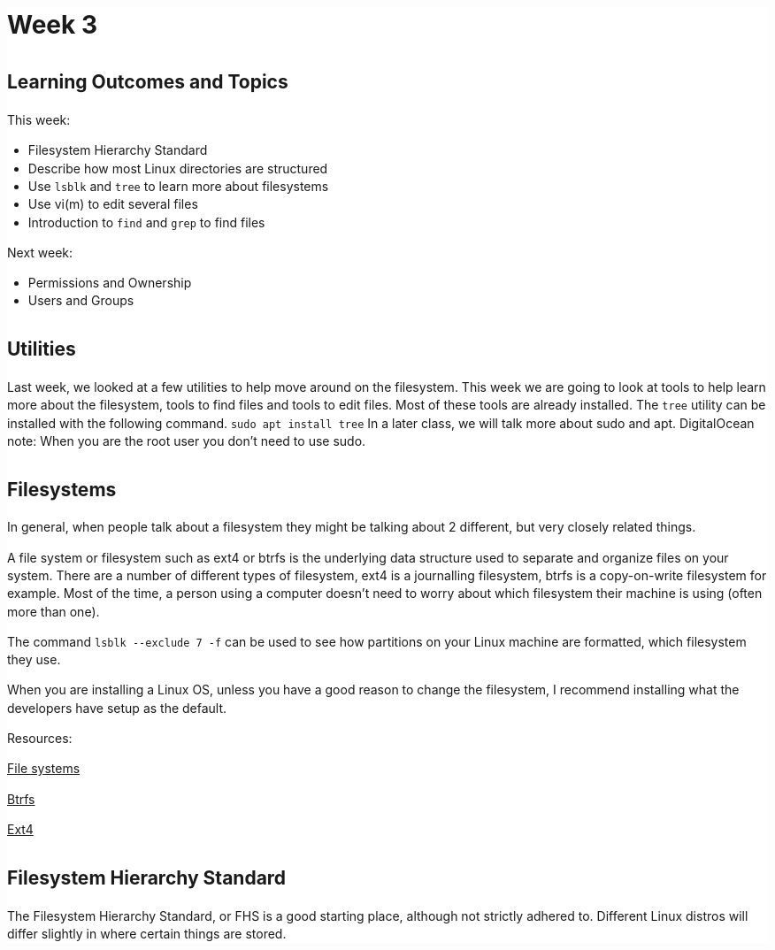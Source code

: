 
# Week 3

## Learning Outcomes and Topics

This week:

- Filesystem Hierarchy Standard
- Describe how most Linux directories are structured
- Use `lsblk` and `tree` to learn more about filesystems
- Use vi(m) to edit several files
- Introduction to `find` and `grep` to find files

Next week:

- Permissions and Ownership
- Users and Groups

## Utilities

Last week, we looked at a few utilities to help move around on the filesystem. This week we are going to look at tools to help learn more about the filesystem, tools to find files and tools to edit files. Most of these tools are already installed. The `tree` utility can be installed with the following command. `sudo apt install tree` In a later class, we will talk more about sudo and apt.
DigitalOcean note: When you are the root user you don’t need to use sudo.

## Filesystems

In general, when people talk about a filesystem they might be talking about 2 different, but very closely related things.

A file system or filesystem such as ext4 or btrfs is the underlying data structure used to separate and organize files on your system. There are a number of different types of filesystem, ext4 is a journalling filesystem, btrfs is a copy-on-write filesystem for example. Most of the time, a person using a computer doesn’t need to worry about which filesystem their machine is using (often more than one). 

The command `lsblk --exclude 7 -f` can be used to see how partitions on your Linux machine are formatted, which filesystem they use.

When you are installing a Linux OS, unless you have a good reason to change the filesystem, I recommend installing what the developers have setup as the default.

Resources:

[File systems](https://wiki.archlinux.org/title/File_systems)

[Btrfs](https://wiki.archlinux.org/title/Btrfs)

[Ext4](https://wiki.archlinux.org/title/Ext4)

## Filesystem Hierarchy Standard

The Filesystem Hierarchy Standard, or FHS is a good starting place, although not strictly adhered to. Different Linux distros will differ slightly in where certain things are stored.
